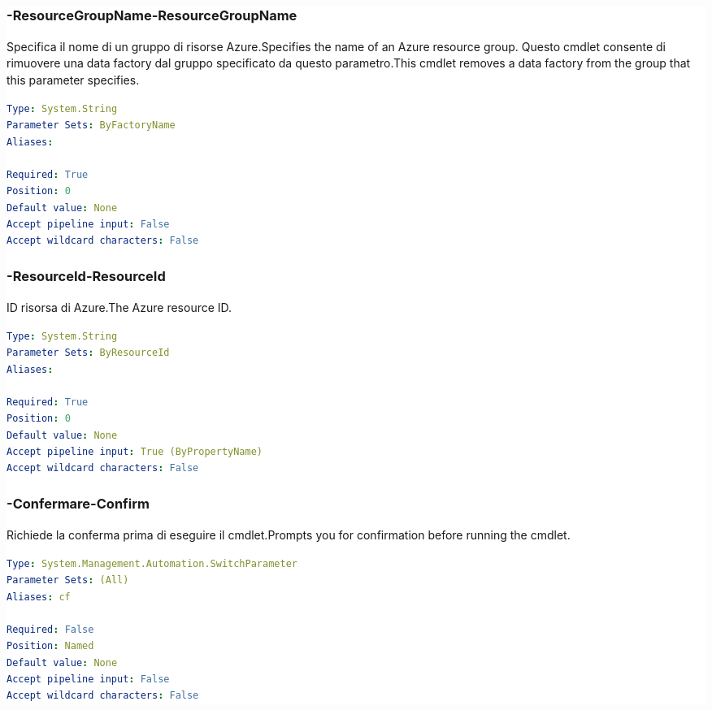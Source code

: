 ### <span data-ttu-id="4b3ec-123">-ResourceGroupName</span><span class="sxs-lookup"><span data-stu-id="4b3ec-123">-ResourceGroupName</span></span>
<span data-ttu-id="4b3ec-124">Specifica il nome di un gruppo di risorse Azure.</span><span class="sxs-lookup"><span data-stu-id="4b3ec-124">Specifies the name of an Azure resource group.</span></span>
<span data-ttu-id="4b3ec-125">Questo cmdlet consente di rimuovere una data factory dal gruppo specificato da questo parametro.</span><span class="sxs-lookup"><span data-stu-id="4b3ec-125">This cmdlet removes a data factory from the group that this parameter specifies.</span></span>

```yaml
Type: System.String
Parameter Sets: ByFactoryName
Aliases:

Required: True
Position: 0
Default value: None
Accept pipeline input: False
Accept wildcard characters: False
```

### <span data-ttu-id="4b3ec-126">-ResourceId</span><span class="sxs-lookup"><span data-stu-id="4b3ec-126">-ResourceId</span></span>
<span data-ttu-id="4b3ec-127">ID risorsa di Azure.</span><span class="sxs-lookup"><span data-stu-id="4b3ec-127">The Azure resource ID.</span></span>

```yaml
Type: System.String
Parameter Sets: ByResourceId
Aliases:

Required: True
Position: 0
Default value: None
Accept pipeline input: True (ByPropertyName)
Accept wildcard characters: False
```

### <span data-ttu-id="4b3ec-128">-Confermare</span><span class="sxs-lookup"><span data-stu-id="4b3ec-128">-Confirm</span></span>
<span data-ttu-id="4b3ec-129">Richiede la conferma prima di eseguire il cmdlet.</span><span class="sxs-lookup"><span data-stu-id="4b3ec-129">Prompts you for confirmation before running the cmdlet.</span></span>

```yaml
Type: System.Management.Automation.SwitchParameter
Parameter Sets: (All)
Aliases: cf

Required: False
Position: Named
Default value: None
Accept pipeline input: False
Accept wildcard characters: False
```
